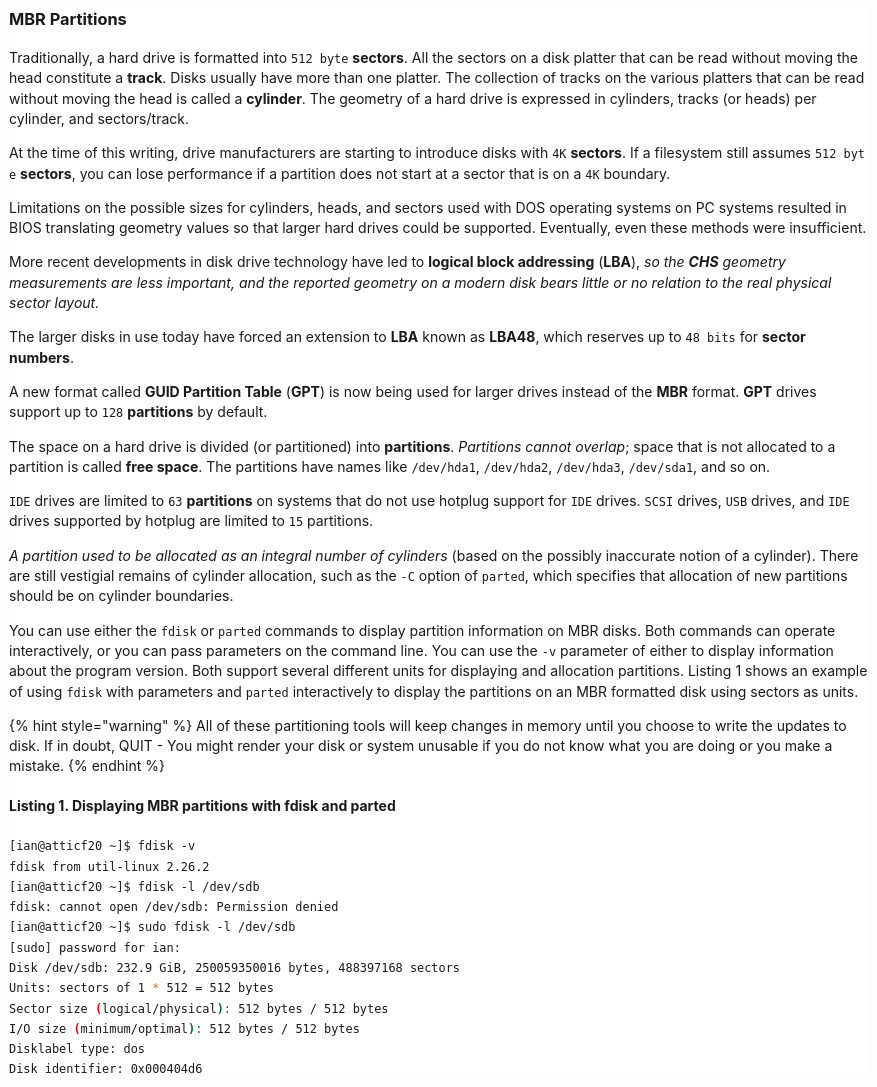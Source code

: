 ### MBR Partitions

Traditionally, a hard drive is formatted into `512 byte` **sectors**. All the sectors on a disk platter that can be read without moving the head constitute a **track**. Disks usually have more than one platter. The collection of tracks on the various platters that can be read without moving the head is called a **cylinder**. The geometry of a hard drive is expressed in cylinders, tracks (or heads) per cylinder, and sectors/track.

At the time of this writing, drive manufacturers are starting to introduce disks with `4K` **sectors**. If a filesystem still assumes `512 byte` **sectors**, you can lose performance if a partition does not start at a sector that is on a `4K` boundary.

Limitations on the possible sizes for cylinders, heads, and sectors used with DOS operating systems on PC systems resulted in BIOS translating geometry values so that larger hard drives could be supported. Eventually, even these methods were insufficient.

More recent developments in disk drive technology have led to **logical block addressing** (**LBA**), _so the **CHS** geometry measurements are less important, and the reported geometry on a modern disk bears little or no relation to the real physical sector layout._

The larger disks in use today have forced an extension to **LBA** known as **LBA48**, which reserves up to `48 bits` for **sector numbers**.

A new format called **GUID Partition Table** (**GPT**) is now being used for larger drives instead of the **MBR** format. **GPT** drives support up to `128` **partitions** by default.

The space on a hard drive is divided (or partitioned) into **partitions**. _Partitions cannot overlap_; space that is not allocated to a partition is called **free space**. The partitions have names like `/dev/hda1`, `/dev/hda2`, `/dev/hda3`, `/dev/sda1`, and so on.

`IDE` drives are limited to `63` **partitions** on systems that do not use hotplug support for `IDE` drives. `SCSI` drives, `USB` drives, and `IDE` drives supported by hotplug are limited to `15` partitions.

_A partition used to be allocated as an integral number of cylinders_ (based on the possibly inaccurate notion of a cylinder). There are still vestigial remains of cylinder allocation, such as the `-C` option of `parted`, which specifies that allocation of new partitions should be on cylinder boundaries.

You can use either the `fdisk` or `parted` commands to display partition information on MBR disks. Both commands can operate interactively, or you can pass parameters on the command line. You can use the `-v` parameter of either to display information about the program version. Both support several different units for displaying and allocation partitions. Listing 1 shows an example of using `fdisk` with parameters and `parted` interactively to display the partitions on an MBR formatted disk using sectors as units.

{% hint style="warning" %}
All of these partitioning tools will keep changes in memory until you choose to write the updates to disk. If in doubt, QUIT - You might render your disk or system unusable if you do not know what you are doing or you make a mistake.
{% endhint %}

#### **Listing 1. Displaying MBR partitions with fdisk and parted**

```bash
[ian@atticf20 ~]$ fdisk ‑v
fdisk from util‑linux 2.26.2
[ian@atticf20 ~]$ fdisk ‑l /dev/sdb
fdisk: cannot open /dev/sdb: Permission denied
[ian@atticf20 ~]$ sudo fdisk ‑l /dev/sdb
[sudo] password for ian: 
Disk /dev/sdb: 232.9 GiB, 250059350016 bytes, 488397168 sectors
Units: sectors of 1 * 512 = 512 bytes
Sector size (logical/physical): 512 bytes / 512 bytes
I/O size (minimum/optimal): 512 bytes / 512 bytes
Disklabel type: dos
Disk identifier: 0x000404d6
```